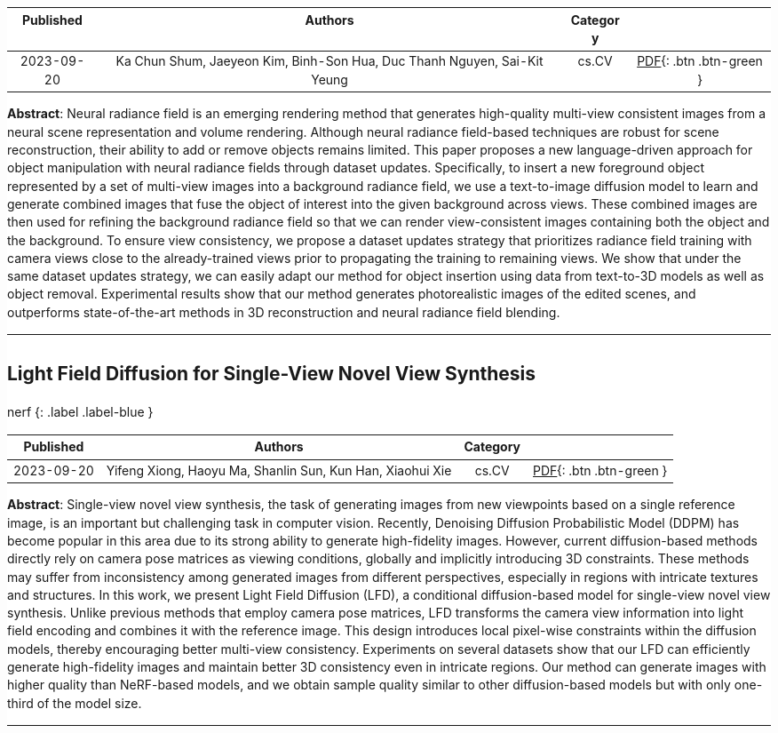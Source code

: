 | Published | Authors | Category | |
|:---:|:---:|:---:|:---:|
| 2023-09-20 | Ka Chun Shum, Jaeyeon Kim, Binh-Son Hua, Duc Thanh Nguyen, Sai-Kit Yeung | cs.CV | [PDF](http://arxiv.org/pdf/2309.11281v2){: .btn .btn-green } |

**Abstract**: Neural radiance field is an emerging rendering method that generates
high-quality multi-view consistent images from a neural scene representation
and volume rendering. Although neural radiance field-based techniques are
robust for scene reconstruction, their ability to add or remove objects remains
limited. This paper proposes a new language-driven approach for object
manipulation with neural radiance fields through dataset updates. Specifically,
to insert a new foreground object represented by a set of multi-view images
into a background radiance field, we use a text-to-image diffusion model to
learn and generate combined images that fuse the object of interest into the
given background across views. These combined images are then used for refining
the background radiance field so that we can render view-consistent images
containing both the object and the background. To ensure view consistency, we
propose a dataset updates strategy that prioritizes radiance field training
with camera views close to the already-trained views prior to propagating the
training to remaining views. We show that under the same dataset updates
strategy, we can easily adapt our method for object insertion using data from
text-to-3D models as well as object removal. Experimental results show that our
method generates photorealistic images of the edited scenes, and outperforms
state-of-the-art methods in 3D reconstruction and neural radiance field
blending.

---

## Light Field Diffusion for Single-View Novel View Synthesis

nerf
{: .label .label-blue }

| Published | Authors | Category | |
|:---:|:---:|:---:|:---:|
| 2023-09-20 | Yifeng Xiong, Haoyu Ma, Shanlin Sun, Kun Han, Xiaohui Xie | cs.CV | [PDF](http://arxiv.org/pdf/2309.11525v2){: .btn .btn-green } |

**Abstract**: Single-view novel view synthesis, the task of generating images from new
viewpoints based on a single reference image, is an important but challenging
task in computer vision. Recently, Denoising Diffusion Probabilistic Model
(DDPM) has become popular in this area due to its strong ability to generate
high-fidelity images. However, current diffusion-based methods directly rely on
camera pose matrices as viewing conditions, globally and implicitly introducing
3D constraints. These methods may suffer from inconsistency among generated
images from different perspectives, especially in regions with intricate
textures and structures. In this work, we present Light Field Diffusion (LFD),
a conditional diffusion-based model for single-view novel view synthesis.
Unlike previous methods that employ camera pose matrices, LFD transforms the
camera view information into light field encoding and combines it with the
reference image. This design introduces local pixel-wise constraints within the
diffusion models, thereby encouraging better multi-view consistency.
Experiments on several datasets show that our LFD can efficiently generate
high-fidelity images and maintain better 3D consistency even in intricate
regions. Our method can generate images with higher quality than NeRF-based
models, and we obtain sample quality similar to other diffusion-based models
but with only one-third of the model size.

---